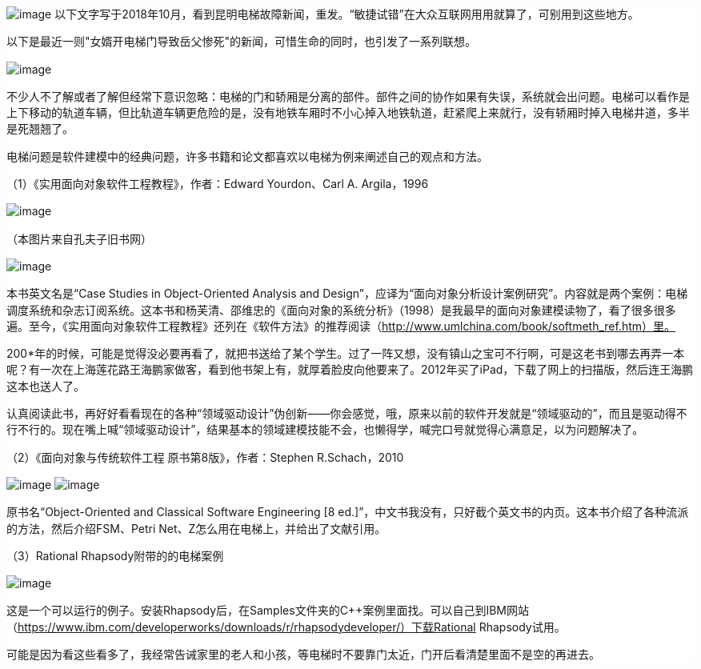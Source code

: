 <img width="899" height="344" alt="image" src="https://github.com/user-attachments/assets/f0cc3428-2130-4e10-8cb6-f7f2583af755" />
以下文字写于2018年10月，看到昆明电梯故障新闻，重发。“敏捷试错”在大众互联网用用就算了，可别用到这些地方。

以下是最近一则"女婿开电梯门导致岳父惨死"的新闻，可惜生命的同时，也引发了一系列联想。

<img width="569" height="545" alt="image" src="https://github.com/user-attachments/assets/3f2f2738-798c-4172-ab97-62a048742d02" />

不少人不了解或者了解但经常下意识忽略：电梯的门和轿厢是分离的部件。部件之间的协作如果有失误，系统就会出问题。电梯可以看作是上下移动的轨道车辆，但比轨道车辆更危险的是，没有地铁车厢时不小心掉入地铁轨道，赶紧爬上来就行，没有轿厢时掉入电梯井道，多半是死翘翘了。

电梯问题是软件建模中的经典问题，许多书籍和论文都喜欢以电梯为例来阐述自己的观点和方法。

（1）《实用面向对象软件工程教程》，作者：Edward Yourdon、Carl A. Argila，1996

<img width="284" height="397" alt="image" src="https://github.com/user-attachments/assets/ec285608-6241-4d96-b46b-9907e425eb0e" />

（本图片来自孔夫子旧书网）

<img width="529" height="719" alt="image" src="https://github.com/user-attachments/assets/105405fd-6886-4b17-8e58-a45a0628b877" />

本书英文名是“Case Studies in Object-Oriented Analysis and Design”，应译为“面向对象分析设计案例研究”。内容就是两个案例：电梯调度系统和杂志订阅系统。这本书和杨芙清、邵维忠的《面向对象的系统分析》（1998）是我最早的面向对象建模读物了，看了很多很多遍。至今，《实用面向对象软件工程教程》还列在《软件方法》的推荐阅读（http://www.umlchina.com/book/softmeth_ref.htm）里。

200*年的时候，可能是觉得没必要再看了，就把书送给了某个学生。过了一阵又想，没有镇山之宝可不行啊，可是这老书到哪去再弄一本呢？有一次在上海莲花路王海鹏家做客，看到他书架上有，就厚着脸皮向他要来了。2012年买了iPad，下载了网上的扫描版，然后连王海鹏这本也送人了。

认真阅读此书，再好好看看现在的各种“领域驱动设计”伪创新——你会感觉，哦，原来以前的软件开发就是“领域驱动的”，而且是驱动得不行不行的。现在嘴上喊“领域驱动设计”，结果基本的领域建模技能不会，也懒得学，喊完口号就觉得心满意足，以为问题解决了。

（2）《面向对象与传统软件工程 原书第8版》，作者：Stephen R.Schach，2010

<img width="551" height="789" alt="image" src="https://github.com/user-attachments/assets/3104614d-abfc-47d0-9cbc-c005fdb725f4" />

<img width="1080" height="877" alt="image" src="https://github.com/user-attachments/assets/025ea2fe-e3e4-411f-b77f-13ef2271bf9c" />

原书名“Object-Oriented and Classical Software Engineering [8 ed.]”，中文书我没有，只好截个英文书的内页。这本书介绍了各种流派的方法，然后介绍FSM、Petri Net、Z怎么用在电梯上，并给出了文献引用。

（3）Rational Rhapsody附带的的电梯案例

<img width="761" height="412" alt="image" src="https://github.com/user-attachments/assets/7a329a23-f6c3-4e85-9bc8-9cd53a3e5260" />

这是一个可以运行的例子。安装Rhapsody后，在Samples文件夹的C++案例里面找。可以自己到IBM网站（https://www.ibm.com/developerworks/downloads/r/rhapsodydeveloper/）下载Rational Rhapsody试用。

可能是因为看这些看多了，我经常告诫家里的老人和小孩，等电梯时不要靠门太近，门开后看清楚里面不是空的再进去。

